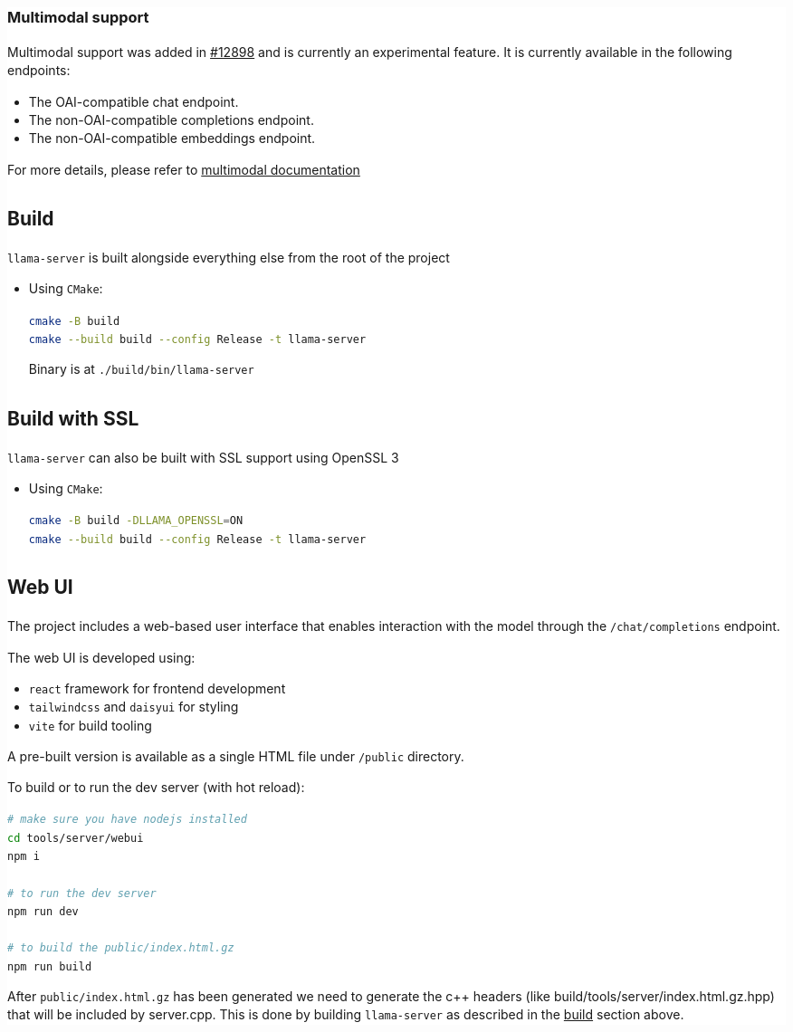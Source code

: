 ### Multimodal support

Multimodal support was added in [#12898](https://github.com/ggml-org/llama.cpp/pull/12898) and is currently an experimental feature.
It is currently available in the following endpoints:
- The OAI-compatible chat endpoint.
- The non-OAI-compatible completions endpoint.
- The non-OAI-compatible embeddings endpoint.

For more details, please refer to [multimodal documentation](../../docs/multimodal.md)

## Build

`llama-server` is built alongside everything else from the root of the project

- Using `CMake`:

  ```bash
  cmake -B build
  cmake --build build --config Release -t llama-server
  ```

  Binary is at `./build/bin/llama-server`

## Build with SSL

`llama-server` can also be built with SSL support using OpenSSL 3

- Using `CMake`:

  ```bash
  cmake -B build -DLLAMA_OPENSSL=ON
  cmake --build build --config Release -t llama-server
  ```

## Web UI

The project includes a web-based user interface that enables interaction with the model through the `/chat/completions` endpoint.

The web UI is developed using:
- `react` framework for frontend development
- `tailwindcss` and `daisyui` for styling
- `vite` for build tooling

A pre-built version is available as a single HTML file under `/public` directory.

To build or to run the dev server (with hot reload):

```sh
# make sure you have nodejs installed
cd tools/server/webui
npm i

# to run the dev server
npm run dev

# to build the public/index.html.gz
npm run build
```
After `public/index.html.gz` has been generated we need to generate the c++
headers (like build/tools/server/index.html.gz.hpp) that will be included
by server.cpp. This is done by building `llama-server` as described in the
[build](#build) section above.
